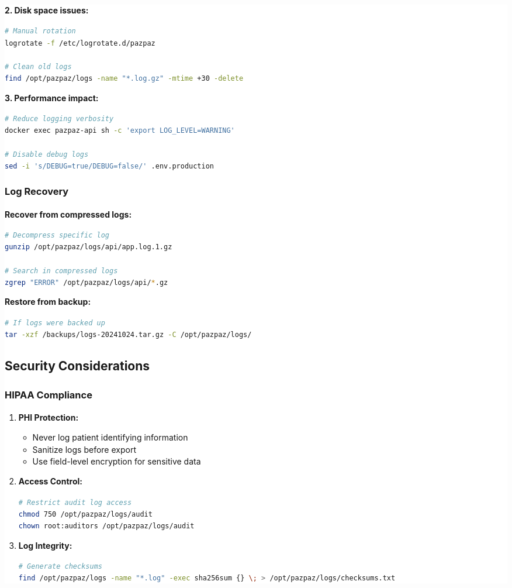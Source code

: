 **2. Disk space issues:**
```bash
# Manual rotation
logrotate -f /etc/logrotate.d/pazpaz

# Clean old logs
find /opt/pazpaz/logs -name "*.log.gz" -mtime +30 -delete
```

**3. Performance impact:**
```bash
# Reduce logging verbosity
docker exec pazpaz-api sh -c 'export LOG_LEVEL=WARNING'

# Disable debug logs
sed -i 's/DEBUG=true/DEBUG=false/' .env.production
```

### Log Recovery

**Recover from compressed logs:**
```bash
# Decompress specific log
gunzip /opt/pazpaz/logs/api/app.log.1.gz

# Search in compressed logs
zgrep "ERROR" /opt/pazpaz/logs/api/*.gz
```

**Restore from backup:**
```bash
# If logs were backed up
tar -xzf /backups/logs-20241024.tar.gz -C /opt/pazpaz/logs/
```

## Security Considerations

### HIPAA Compliance

1. **PHI Protection:**
   - Never log patient identifying information
   - Sanitize logs before export
   - Use field-level encryption for sensitive data

2. **Access Control:**
   ```bash
   # Restrict audit log access
   chmod 750 /opt/pazpaz/logs/audit
   chown root:auditors /opt/pazpaz/logs/audit
   ```

3. **Log Integrity:**
   ```bash
   # Generate checksums
   find /opt/pazpaz/logs -name "*.log" -exec sha256sum {} \; > /opt/pazpaz/logs/checksums.txt
   ```
